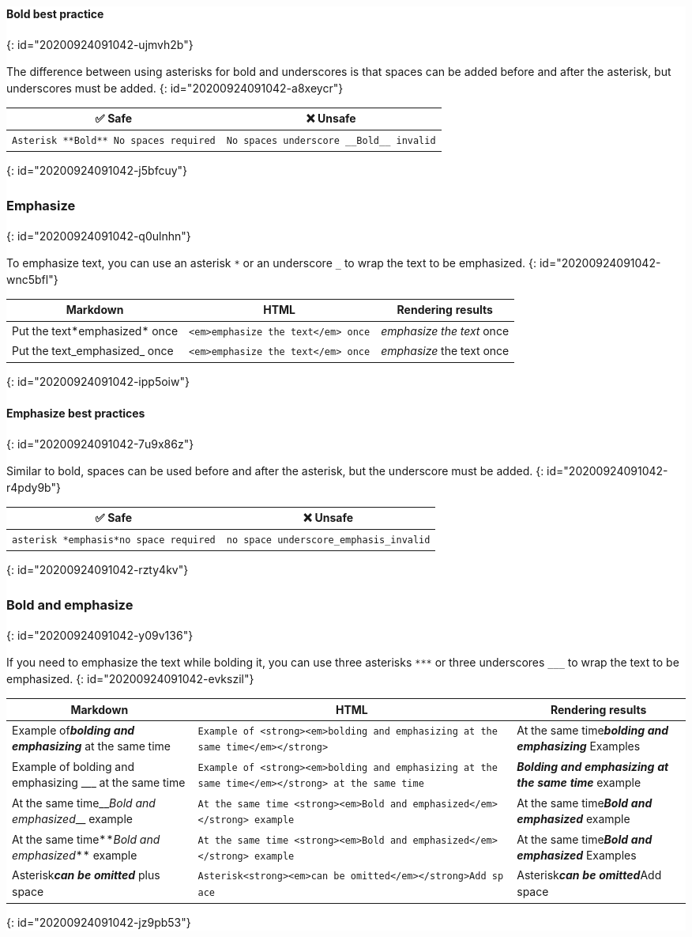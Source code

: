 #### Bold best practice
{: id="20200924091042-ujmvh2b"}

The difference between using asterisks for bold and underscores is that spaces can be added before and after the asterisk, but underscores must be added.
{: id="20200924091042-a8xeycr"}

| ✅ Safe | ❌ Unsafe |
| - | - |
| `Asterisk **Bold** No spaces required` | `No spaces underscore __Bold__ invalid` |
{: id="20200924091042-j5bfcuy"}

### Emphasize
{: id="20200924091042-q0ulnhn"}

To emphasize text, you can use an asterisk `*` or an underscore `_` to wrap the text to be emphasized.
{: id="20200924091042-wnc5bfl"}

| Markdown | HTML | Rendering results |
| - | - | - |
| Put the text\*emphasized\* once | `<em>emphasize the text</em> once` | <em>emphasize the text</em> once |
| Put the text\_emphasized\_ once | `<em>emphasize the text</em> once` | <em>emphasize</em> the text once |
{: id="20200924091042-ipp5oiw"}

#### Emphasize best practices
{: id="20200924091042-7u9x86z"}

Similar to bold, spaces can be used before and after the asterisk, but the underscore must be added.
{: id="20200924091042-r4pdy9b"}

| ✅ Safe | ❌ Unsafe |
| - | - |
| `asterisk *emphasis*no space required` | `no space underscore_emphasis_invalid` |
{: id="20200924091042-rzty4kv"}

### Bold and emphasize
{: id="20200924091042-y09v136"}

If you need to emphasize the text while bolding it, you can use three asterisks `***` or three underscores `___` to wrap the text to be emphasized.
{: id="20200924091042-evkszil"}

| Markdown | HTML | Rendering results |
| - | - | - |
| Example of***bolding and emphasizing*** at the same time | `Example of <strong><em>bolding and emphasizing at the same time</em></strong>` | At the same time<strong><em>bolding and emphasizing </em></strong> Examples |
| Example of bolding and emphasizing ___ at the same time | `Example of <strong><em>bolding and emphasizing at the same time</em></strong> at the same time` | <strong><em>Bolding and emphasizing at the same time</em></strong> example |
| At the same time__*Bold and emphasized*__ example | `At the same time <strong><em>Bold and emphasized</em></strong> example` | At the same time<strong><em>Bold and emphasized</em></strong> example |
| At the same time**_Bold and emphasized_** example | `At the same time <strong><em>Bold and emphasized</em></strong> example` | At the same time<strong><em>Bold and emphasized</em></strong> Examples |
| Asterisk***can be omitted*** plus space | `Asterisk<strong><em>can be omitted</em></strong>Add space` | Asterisk<strong><em>can be omitted</em ></strong>Add space |
{: id="20200924091042-jz9pb53"}
